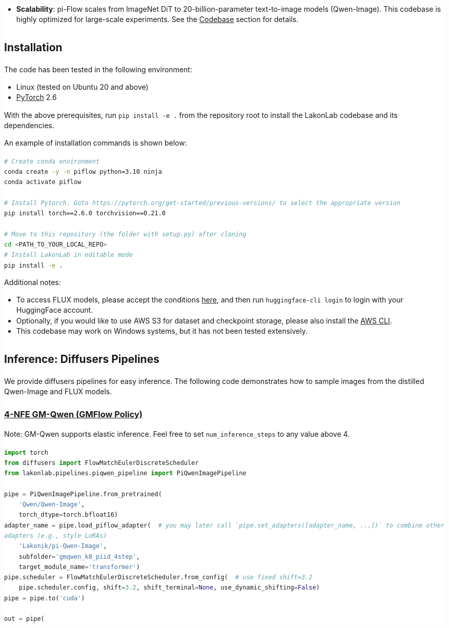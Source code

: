 - **Scalability**: pi-Flow scales from ImageNet DiT to 20-billion-parameter text-to-image models (Qwen-Image). This codebase is highly optimized for large-scale experiments. See the [Codebase](#codebase) section for details.

## Installation

The code has been tested in the following environment:

- Linux (tested on Ubuntu 20 and above)
- [PyTorch](https://pytorch.org/get-started/previous-versions/) 2.6

With the above prerequisites, run `pip install -e .` from the repository root to install the LakonLab codebase and its dependencies.

An example of installation commands is shown below:

```bash
# Create conda environment
conda create -y -n piflow python=3.10 ninja
conda activate piflow

# Install Pytorch. Goto https://pytorch.org/get-started/previous-versions/ to select the appropriate version
pip install torch==2.6.0 torchvision==0.21.0

# Move to this repository (the folder with setup.py) after cloning
cd <PATH_TO_YOUR_LOCAL_REPO>
# Install LakonLab in editable mode
pip install -e .
```

Additional notes:
- To access FLUX models, please accept the conditions [here](https://huggingface.co/black-forest-labs/FLUX.1-dev), and then run `huggingface-cli login` to login with your HuggingFace account.
- Optionally, if you would like to use AWS S3 for dataset and checkpoint storage, please also install the [AWS CLI](https://docs.aws.amazon.com/cli/latest/userguide/getting-started-install.html).
- This codebase may work on Windows systems, but it has not been tested extensively.

## Inference: Diffusers Pipelines

We provide diffusers pipelines for easy inference. The following code demonstrates how to sample images from the distilled Qwen-Image and FLUX models.

### [4-NFE GM-Qwen (GMFlow Policy)](demo/example_gmqwen_pipeline.py)
Note: GM-Qwen supports elastic inference. Feel free to set `num_inference_steps` to any value above 4.
```python
import torch
from diffusers import FlowMatchEulerDiscreteScheduler
from lakonlab.pipelines.piqwen_pipeline import PiQwenImagePipeline

pipe = PiQwenImagePipeline.from_pretrained(
    'Qwen/Qwen-Image',
    torch_dtype=torch.bfloat16)
adapter_name = pipe.load_piflow_adapter(  # you may later call `pipe.set_adapters([adapter_name, ...])` to combine other adapters (e.g., style LoRAs)
    'Lakonik/pi-Qwen-Image',
    subfolder='gmqwen_k8_piid_4step',
    target_module_name='transformer')
pipe.scheduler = FlowMatchEulerDiscreteScheduler.from_config(  # use fixed shift=3.2
    pipe.scheduler.config, shift=3.2, shift_terminal=None, use_dynamic_shifting=False)
pipe = pipe.to('cuda')

out = pipe(
```
